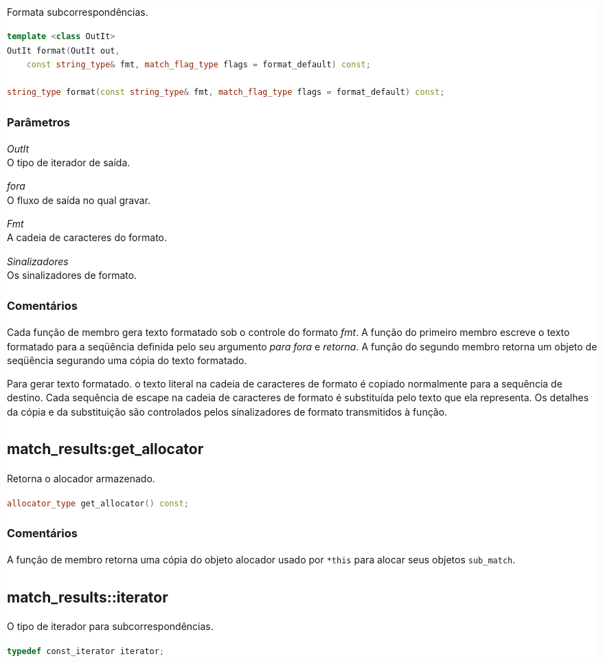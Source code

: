 Formata subcorrespondências.

```cpp
template <class OutIt>
OutIt format(OutIt out,
    const string_type& fmt, match_flag_type flags = format_default) const;

string_type format(const string_type& fmt, match_flag_type flags = format_default) const;
```

### <a name="parameters"></a>Parâmetros

*OutIt*\
O tipo de iterador de saída.

*fora*\
O fluxo de saída no qual gravar.

*Fmt*\
A cadeia de caracteres do formato.

*Sinalizadores*\
Os sinalizadores de formato.

### <a name="remarks"></a>Comentários

Cada função de membro gera texto formatado sob o controle do formato *fmt*. A função do primeiro membro escreve o texto formatado para a seqüência definida pelo seu argumento *para fora* e *retorna*. A função do segundo membro retorna um objeto de seqüência segurando uma cópia do texto formatado.

Para gerar texto formatado. o texto literal na cadeia de caracteres de formato é copiado normalmente para a sequência de destino. Cada sequência de escape na cadeia de caracteres de formato é substituída pelo texto que ela representa. Os detalhes da cópia e da substituição são controlados pelos sinalizadores de formato transmitidos à função.

## <a name="match_resultsget_allocator"></a><a name="get_allocator"></a>match_results:get_allocator

Retorna o alocador armazenado.

```cpp
allocator_type get_allocator() const;
```

### <a name="remarks"></a>Comentários

A função de membro retorna uma cópia do objeto alocador usado por `*this` para alocar seus objetos `sub_match`.

## <a name="match_resultsiterator"></a><a name="iterator"></a>match_results::iterator

O tipo de iterador para subcorrespondências.

```cpp
typedef const_iterator iterator;
```
